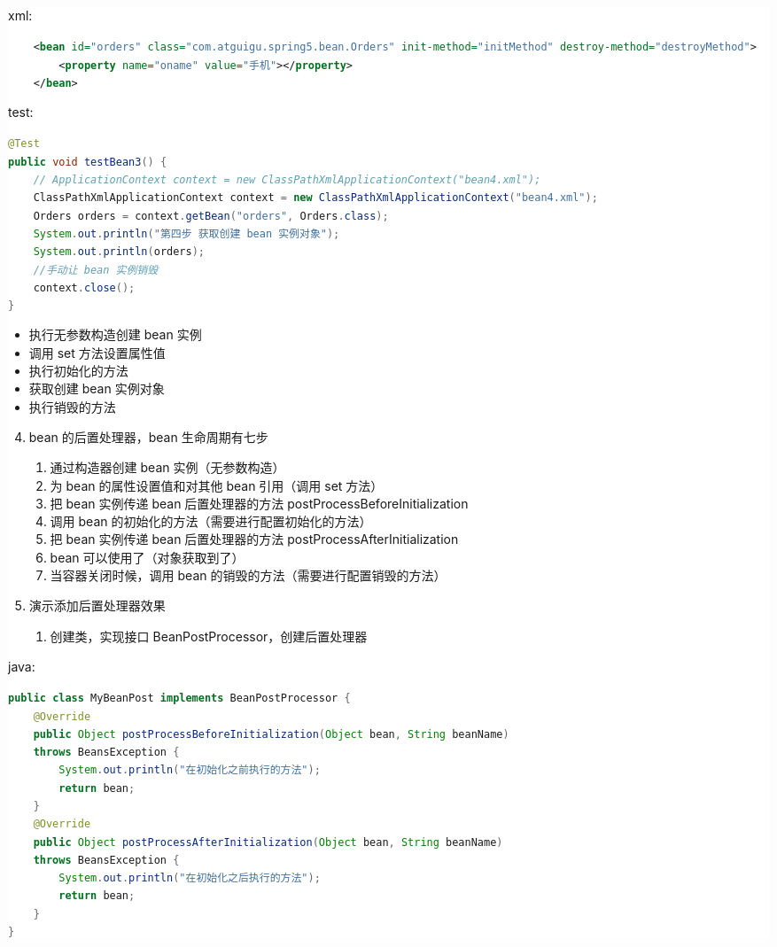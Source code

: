 xml:
```xml
    <bean id="orders" class="com.atguigu.spring5.bean.Orders" init-method="initMethod" destroy-method="destroyMethod">
        <property name="oname" value="手机"></property>
    </bean>
```

test:
```java
@Test
public void testBean3() {
    // ApplicationContext context = new ClassPathXmlApplicationContext("bean4.xml");
    ClassPathXmlApplicationContext context = new ClassPathXmlApplicationContext("bean4.xml");
    Orders orders = context.getBean("orders", Orders.class);
    System.out.println("第四步 获取创建 bean 实例对象");
    System.out.println(orders);
    //手动让 bean 实例销毁
    context.close();
}
```

- 执行无参数构造创建 bean 实例
- 调用 set 方法设置属性值
- 执行初始化的方法
- 获取创建 bean 实例对象
- 执行销毁的方法

4. bean 的后置处理器，bean 生命周期有七步
    1. 通过构造器创建 bean 实例（无参数构造）
    2. 为 bean 的属性设置值和对其他 bean 引用（调用 set 方法）
    3. 把 bean 实例传递 bean 后置处理器的方法 postProcessBeforeInitialization 
    4. 调用 bean 的初始化的方法（需要进行配置初始化的方法）
    5. 把 bean 实例传递 bean 后置处理器的方法 postProcessAfterInitialization
    6. bean 可以使用了（对象获取到了）
    7. 当容器关闭时候，调用 bean 的销毁的方法（需要进行配置销毁的方法）

5. 演示添加后置处理器效果
    1. 创建类，实现接口 BeanPostProcessor，创建后置处理器

java:
```java
public class MyBeanPost implements BeanPostProcessor {
    @Override
    public Object postProcessBeforeInitialization(Object bean, String beanName) 
    throws BeansException {
        System.out.println("在初始化之前执行的方法");
        return bean;
    }
    @Override
    public Object postProcessAfterInitialization(Object bean, String beanName) 
    throws BeansException {
        System.out.println("在初始化之后执行的方法");
        return bean;
    }
}
```
